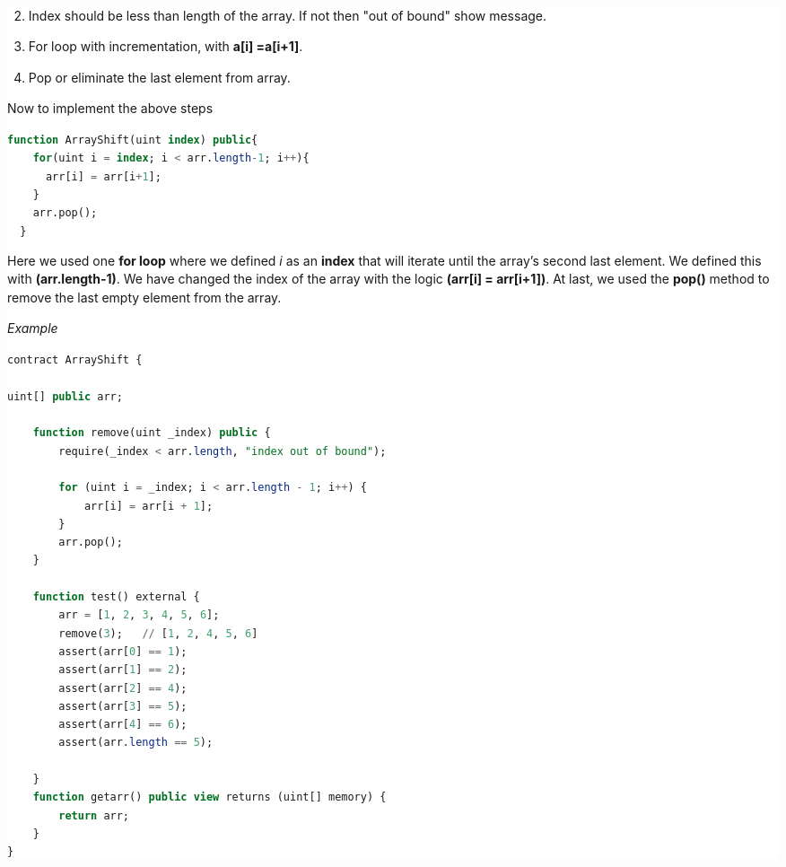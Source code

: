 2. Index should be less than length of the array. If not then "out of bound" show message.
    
3. For loop with incrementation, with **a\[i\] =a\[i+1\]**.
    
4. Pop or eliminate the last element from array.
    

Now to implement the above steps

```sql
function ArrayShift(uint index) public{
    for(uint i = index; i < arr.length-1; i++){
      arr[i] = arr[i+1];      
    }
    arr.pop();
  }
```

Here we used one **for loop** where we defined *i* as an **index** that will iterate until the array’s second last element. We defined this with **(arr.length-1)**. We have changed the index of the array with the logic **(arr\[i\] = arr\[i+1\])**. At last, we used the **pop()** method to remove the last empty element from the array.

*Example*

```sql
contract ArrayShift {

uint[] public arr;

    function remove(uint _index) public {
        require(_index < arr.length, "index out of bound");

        for (uint i = _index; i < arr.length - 1; i++) {
            arr[i] = arr[i + 1];
        }
        arr.pop();
    }

    function test() external {
        arr = [1, 2, 3, 4, 5, 6];
        remove(3);   // [1, 2, 4, 5, 6] 
        assert(arr[0] == 1);
        assert(arr[1] == 2);
        assert(arr[2] == 4);
        assert(arr[3] == 5);
        assert(arr[4] == 6);
        assert(arr.length == 5);

    }
    function getarr() public view returns (uint[] memory) {
        return arr;
    }
}
```
